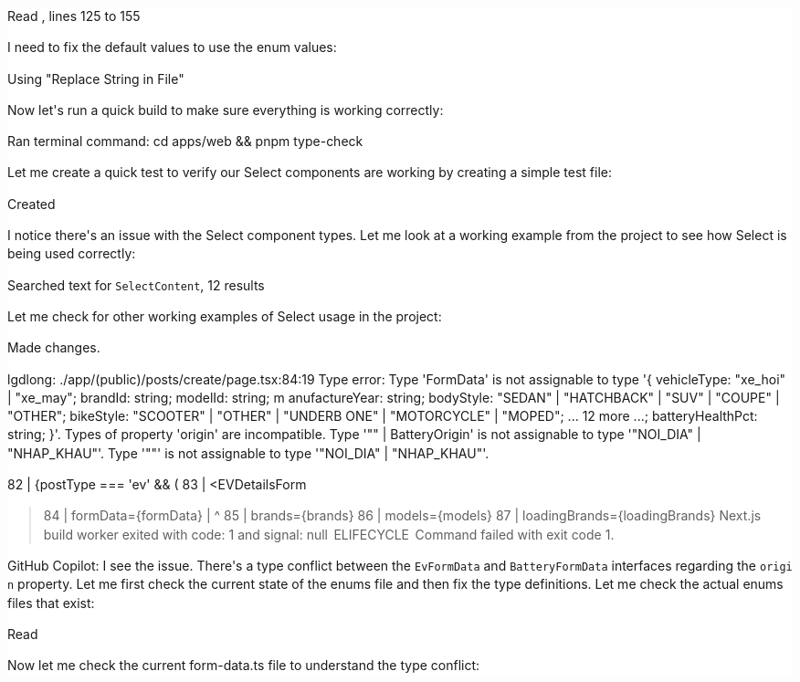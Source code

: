 Read [](file:///e%3A/FPT/Semester_5/SWP391/g3-swp391-2hand-ev-battery-trading/apps/web/types/form-data.ts#125-125), lines 125 to 155

I need to fix the default values to use the enum values: 

Using "Replace String in File"


```

```
Now let's run a quick build to make sure everything is working correctly: 

Ran terminal command: cd apps/web && pnpm type-check

Let me create a quick test to verify our Select components are working by creating a simple test file: 

Created [](file:///e%3A/FPT/Semester_5/SWP391/g3-swp391-2hand-ev-battery-trading/apps/web/test-select.tsx)

I notice there's an issue with the Select component types. Let me look at a working example from the project to see how Select is being used correctly: 

Searched text for `SelectContent`, 12 results

Let me check for other working examples of Select usage in the project: 

Made changes.

lgdlong: ./app/(public)/posts/create/page.tsx:84:19
Type error: Type 'FormData' is not assignable to type '{ vehicleType: "xe_hoi" | "xe_may"; brandId: string; modelId: string; m
anufactureYear: string; bodyStyle: "SEDAN" | "HATCHBACK" | "SUV" | "COUPE" | "OTHER"; bikeStyle: "SCOOTER" | "OTHER" | "UNDERB
ONE" | "MOTORCYCLE" | "MOPED"; ... 12 more ...; batteryHealthPct: string; }'.
  Types of property 'origin' are incompatible.
    Type '"" | BatteryOrigin' is not assignable to type '"NOI_DIA" | "NHAP_KHAU"'.
      Type '""' is not assignable to type '"NOI_DIA" | "NHAP_KHAU"'.

  82 |               {postType === 'ev' && (
  83 |                 <EVDetailsForm
> 84 |                   formData={formData}
     |                   ^
  85 |                   brands={brands}
  86 |                   models={models}
  87 |                   loadingBrands={loadingBrands}
Next.js build worker exited with code: 1 and signal: null
 ELIFECYCLE  Command failed with exit code 1.

GitHub Copilot: I see the issue. There's a type conflict between the `EvFormData` and `BatteryFormData` interfaces regarding the `origin` property. Let me first check the current state of the enums file and then fix the type definitions. Let me check the actual enums files that exist: 

Read [](file:///e%3A/FPT/Semester_5/SWP391/g3-swp391-2hand-ev-battery-trading/apps/web/types/enums/battery-enum.ts)

Now let me check the current form-data.ts file to understand the type conflict: 
